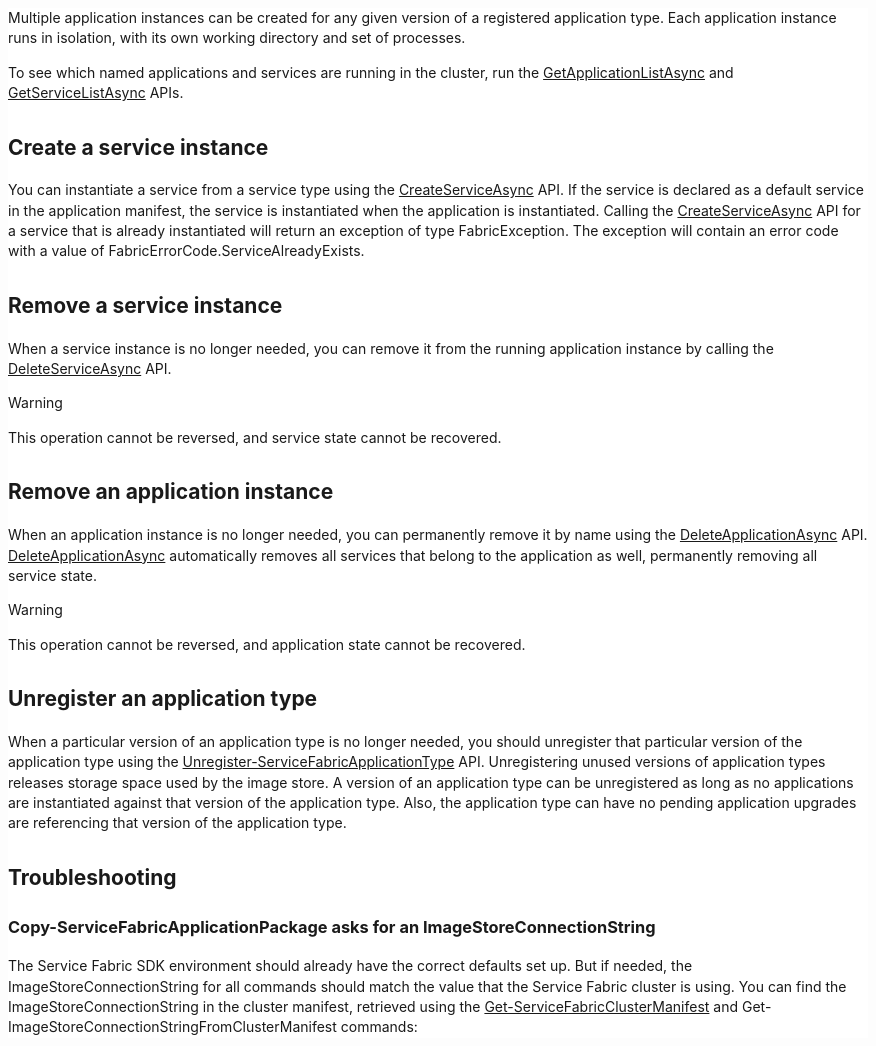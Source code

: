 Multiple application instances can be created for any given version of a registered application type. Each application instance runs in isolation, with its own working directory and set of processes.

To see which named applications and services are running in the cluster, run the [GetApplicationListAsync](/dotnet/api/system.fabric.fabricclient.queryclient.getapplicationlistasync) and [GetServiceListAsync](/dotnet/api/system.fabric.fabricclient.queryclient.getservicelistasync) APIs.

## Create a service instance
You can instantiate a service from a service type using the [CreateServiceAsync](/dotnet/api/system.fabric.fabricclient.servicemanagementclient.createserviceasync) API.  If the service is declared as a default service in the application manifest, the service is instantiated when the application is instantiated.  Calling the [CreateServiceAsync](/dotnet/api/system.fabric.fabricclient.servicemanagementclient.createserviceasync) API for a service that is already instantiated will return an exception of type FabricException. The exception will contain an error code with a value of FabricErrorCode.ServiceAlreadyExists.

## Remove a service instance
When a service instance is no longer needed, you can remove it from the running application instance by calling the [DeleteServiceAsync](/dotnet/api/system.fabric.fabricclient.servicemanagementclient.deleteserviceasync) API.  

> [!WARNING]
> This operation cannot be reversed, and service state cannot be recovered.

## Remove an application instance
When an application instance is no longer needed, you can permanently remove it by name using the [DeleteApplicationAsync](/dotnet/api/system.fabric.fabricclient.applicationmanagementclient.deleteapplicationasync) API. [DeleteApplicationAsync](/dotnet/api/system.fabric.fabricclient.applicationmanagementclient.deleteapplicationasync) automatically removes all services that belong to the application as well, permanently removing all service state.

> [!WARNING]
> This operation cannot be reversed, and application state cannot be recovered.

## Unregister an application type
When a particular version of an application type is no longer needed, you should unregister that particular version of the application type using the [Unregister-ServiceFabricApplicationType](/dotnet/api/system.fabric.fabricclient.applicationmanagementclient.unprovisionapplicationasync) API. Unregistering unused versions of application types releases storage space used by the image store. A version of an application type can be unregistered as long as no applications are instantiated against that version of the application type. Also, the application type can have no pending application upgrades are referencing that version of the application type.

## Troubleshooting
### Copy-ServiceFabricApplicationPackage asks for an ImageStoreConnectionString
The Service Fabric SDK environment should already have the correct defaults set up. But if needed, the ImageStoreConnectionString for all commands should match the value that the Service Fabric cluster is using. You can find the ImageStoreConnectionString in the cluster manifest, retrieved using the [Get-ServiceFabricClusterManifest](/powershell/module/servicefabric/get-servicefabricclustermanifest) and Get-ImageStoreConnectionStringFromClusterManifest commands:


[10]: service-fabric-package-apps.md
[11]: service-fabric-application-upgrade.md